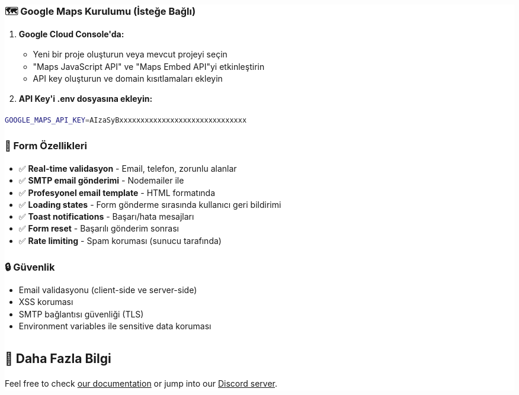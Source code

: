 ### 🗺️ Google Maps Kurulumu (İsteğe Bağlı)

1. **Google Cloud Console'da:**
   - Yeni bir proje oluşturun veya mevcut projeyi seçin
   - "Maps JavaScript API" ve "Maps Embed API"yi etkinleştirin
   - API key oluşturun ve domain kısıtlamaları ekleyin

2. **API Key'i .env dosyasına ekleyin:**
```bash
GOOGLE_MAPS_API_KEY=AIzaSyBxxxxxxxxxxxxxxxxxxxxxxxxxxxxxx
```

### 📝 Form Özellikleri

- ✅ **Real-time validasyon** - Email, telefon, zorunlu alanlar
- ✅ **SMTP email gönderimi** - Nodemailer ile
- ✅ **Profesyonel email template** - HTML formatında
- ✅ **Loading states** - Form gönderme sırasında kullanıcı geri bildirimi
- ✅ **Toast notifications** - Başarı/hata mesajları
- ✅ **Form reset** - Başarılı gönderim sonrası
- ✅ **Rate limiting** - Spam koruması (sunucu tarafında)

### 🔒 Güvenlik

- Email validasyonu (client-side ve server-side)
- XSS koruması
- SMTP bağlantısı güvenliği (TLS)
- Environment variables ile sensitive data koruması

## 👀 Daha Fazla Bilgi

Feel free to check [our documentation](https://docs.astro.build) or jump into our [Discord server](https://astro.build/chat).
